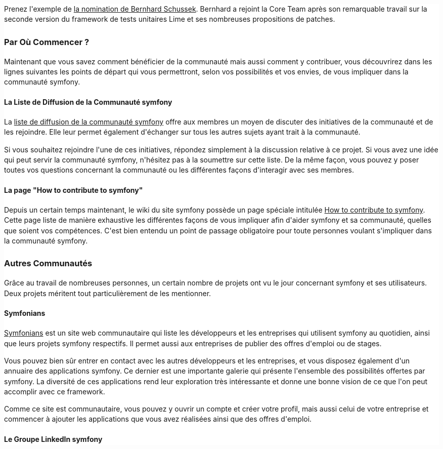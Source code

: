 Prenez l'exemple de [la nomination de Bernhard Schussek](http://www.symfony-project.org/blog/2009/08/27/bernhard-schussek-joins-the-core-team). Bernhard a rejoint la Core Team après son remarquable travail sur la seconde version du framework de tests unitaires Lime et ses nombreuses propositions de patches.

### Par Où Commencer ?

Maintenant que vous savez comment bénéficier de la communauté mais aussi comment y contribuer, vous découvrirez dans les lignes suivantes les points de départ qui vous permettront, selon vos possibilités et vos envies, de vous impliquer dans la communauté symfony.

#### La Liste de Diffusion de la Communauté symfony

La [liste de diffusion de la communauté symfony](http://groups.google.com/group/symfony-community) offre aux membres un moyen de discuter des initiatives de la communauté et de les rejoindre. Elle leur permet également d'échanger sur tous les autres sujets ayant trait à la 
communauté.

Si vous souhaitez rejoindre l'une de ces initiatives, répondez simplement à la discussion relative à ce projet. Si vous avez une idée qui peut servir la
communauté symfony, n'hésitez pas à la soumettre sur cette liste. De la même façon, vous pouvez y poser toutes vos questions concernant la communauté ou les différentes façons d'interagir avec ses membres.

#### La page "How to contribute to symfony"

Depuis un certain temps maintenant, le wiki du site symfony possède un page spéciale intitulée [How to contribute to symfony](http://trac.symfony-project.org/wiki/HowToContributeToSymfony). Cette page liste de manière exhaustive les différentes façons de vous impliquer afin d'aider symfony et sa communauté, quelles que soient vos compétences. C'est bien entendu un point de passage obligatoire pour toute personnes voulant s'impliquer dans la communauté symfony.

### Autres Communautés

Grâce au travail de nombreuses personnes, un certain nombre de projets ont vu le jour concernant symfony et ses utilisateurs. Deux projets méritent tout particulièrement de les mentionner.

#### Symfonians

[Symfonians](http://www.symfonians.net/) est un site web communautaire qui liste les développeurs et les entreprises qui utilisent symfony au quotidien, ainsi que leurs projets symfony respectifs. Il permet aussi aux entreprises de publier des offres d'emploi ou de stages.

Vous pouvez bien sûr entrer en contact avec les autres développeurs et les entreprises, et vous disposez également d'un annuaire des applications symfony. Ce dernier est une importante galerie qui présente l'ensemble des possibilités offertes par symfony. La diversité de ces applications rend leur exploration très intéressante et donne une bonne vision de ce que l'on peut accomplir avec ce framework.

Comme ce site est communautaire, vous pouvez y ouvrir un compte et créer votre profil, mais aussi celui de votre entreprise et commencer à ajouter les applications que vous avez réalisées ainsi que des offres d'emploi.

#### Le Groupe LinkedIn symfony 
